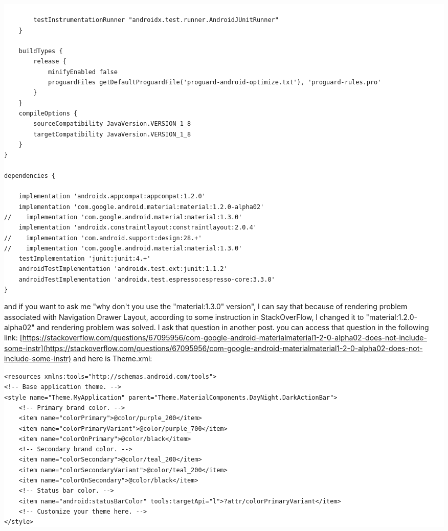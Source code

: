 ```

        testInstrumentationRunner "androidx.test.runner.AndroidJUnitRunner"
    }

    buildTypes {
        release {
            minifyEnabled false
            proguardFiles getDefaultProguardFile('proguard-android-optimize.txt'), 'proguard-rules.pro'
        }
    }
    compileOptions {
        sourceCompatibility JavaVersion.VERSION_1_8
        targetCompatibility JavaVersion.VERSION_1_8
    }
}

dependencies {

    implementation 'androidx.appcompat:appcompat:1.2.0'
    implementation 'com.google.android.material:material:1.2.0-alpha02'
//    implementation 'com.google.android.material:material:1.3.0'
    implementation 'androidx.constraintlayout:constraintlayout:2.0.4'
//    implementation 'com.android.support:design:28.+'
//    implementation 'com.google.android.material:material:1.3.0'
    testImplementation 'junit:junit:4.+'
    androidTestImplementation 'androidx.test.ext:junit:1.1.2'
    androidTestImplementation 'androidx.test.espresso:espresso-core:3.3.0'
}
```

and if you want to ask me "why don't you use the "material:1.3.0" version", I can say that because of rendering problem associated with Navigation Drawer Layout, according to some instruction in StackOverFlow, I changed it to "material:1.2.0-alpha02" and rendering problem was solved.
I ask that question in another post. you can access that question in the following link:
[https://stackoverflow.com/questions/67095956/com-google-android-materialmaterial1-2-0-alpha02-does-not-include-some-instr](https://stackoverflow.com/questions/67095956/com-google-android-materialmaterial1-2-0-alpha02-does-not-include-some-instr)
and here is Theme.xml:
```
<resources xmlns:tools="http://schemas.android.com/tools">
<!-- Base application theme. -->
<style name="Theme.MyApplication" parent="Theme.MaterialComponents.DayNight.DarkActionBar">
    <!-- Primary brand color. -->
    <item name="colorPrimary">@color/purple_200</item>
    <item name="colorPrimaryVariant">@color/purple_700</item>
    <item name="colorOnPrimary">@color/black</item>
    <!-- Secondary brand color. -->
    <item name="colorSecondary">@color/teal_200</item>
    <item name="colorSecondaryVariant">@color/teal_200</item>
    <item name="colorOnSecondary">@color/black</item>
    <!-- Status bar color. -->
    <item name="android:statusBarColor" tools:targetApi="l">?attr/colorPrimaryVariant</item>
    <!-- Customize your theme here. -->
</style>
```
